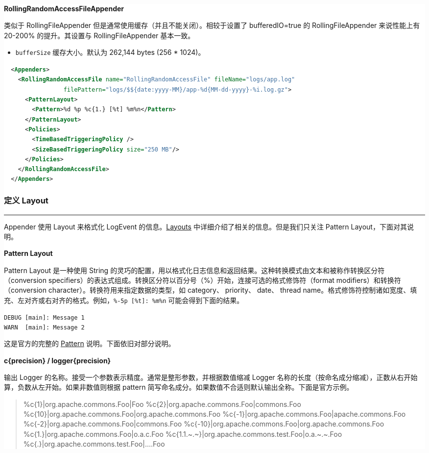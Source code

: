 **RollingRandomAccessFileAppender**

类似于 RollingFileAppender 但是通常使用缓存（并且不能关闭）。相较于设置了 bufferedIO=true 的 RollingFileAppender 来说性能上有 20-200% 的提升。其设置与 RollingFileAppender 基本一致。

* `bufferSize` 缓存大小。默认为 262,144 bytes (256 * 1024)。

```xml
  <Appenders>
    <RollingRandomAccessFile name="RollingRandomAccessFile" fileName="logs/app.log"
                 filePattern="logs/$${date:yyyy-MM}/app-%d{MM-dd-yyyy}-%i.log.gz">
      <PatternLayout>
        <Pattern>%d %p %c{1.} [%t] %m%n</Pattern>
      </PatternLayout>
      <Policies>
        <TimeBasedTriggeringPolicy />
        <SizeBasedTriggeringPolicy size="250 MB"/>
      </Policies>
    </RollingRandomAccessFile>
  </Appenders>
```

### 定义 Layout
***

Appender 使用 Layout 来格式化 LogEvent 的信息。[Layouts](http://logging.apache.org/log4j/2.x/manual/layouts.html) 中详细介绍了相关的信息。但是我们只关注 Pattern Layout，下面对其说明。

**Pattern Layout**

Pattern Layout 是一种使用 String 的灵巧的配置，用以格式化日志信息和返回结果。这种转换模式由文本和被称作转换区分符（conversion specifiers）的表达式组成。转换区分符以百分号（%）开始，连接可选的格式修饰符（format modifiers）和转换符（conversion character）。转换符用来指定数据的类型，如 category、 priority、 date、 thread name。格式修饰符控制诸如宽度、填充、左对齐或右对齐的格式。例如，`%-5p [%t]: %m%n` 可能会得到下面的结果。

```text
DEBUG [main]: Message 1
WARN  [main]: Message 2
```

这是官方的完整的 [Pattern](http://logging.apache.org/log4j/2.x/manual/layouts.html#PatternLayout) 说明。下面依旧对部分说明。

**c{precision} / logger{precision}**

输出 Logger 的名称。接受一个参数表示精度。通常是整形参数，并根据数值缩减 Logger 名称的长度（按命名成分缩减），正数从右开始算，负数从左开始。如果非数值则根据 pattern 简写命名成分。如果数值不合适则默认输出全称。下面是官方示例。

>%c{1}|org.apache.commons.Foo|Foo
>%c{2}|org.apache.commons.Foo|commons.Foo
>%c{10}|org.apache.commons.Foo|org.apache.commons.Foo
>%c{-1}|org.apache.commons.Foo|apache.commons.Foo
>%c{-2}|org.apache.commons.Foo|commons.Foo
>%c{-10}|org.apache.commons.Foo|org.apache.commons.Foo
>%c{1.}|org.apache.commons.Foo|o.a.c.Foo
>%c{1.1.~.~}|org.apache.commons.test.Foo|o.a.~.~.Foo
>%c{.}|org.apache.commons.test.Foo|....Foo
